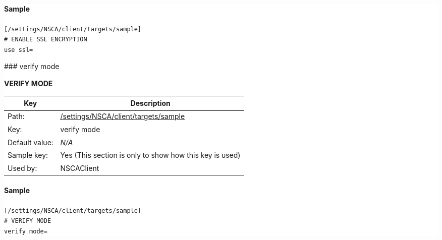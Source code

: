 
#### Sample

```
[/settings/NSCA/client/targets/sample]
# ENABLE SSL ENCRYPTION
use ssl=
```


<a name="/settings/NSCA/client/targets/sample_verify mode"/>
### verify mode

**VERIFY MODE**







| Key            | Description                                                                   |
|----------------|-------------------------------------------------------------------------------|
| Path:          | [/settings/NSCA/client/targets/sample](#/settings/NSCA/client/targets/sample) |
| Key:           | verify mode                                                                   |
| Default value: | _N/A_                                                                         |
| Sample key:    | Yes (This section is only to show how this key is used)                       |
| Used by:       | NSCAClient                                                                    |


#### Sample

```
[/settings/NSCA/client/targets/sample]
# VERIFY MODE
verify mode=
```


